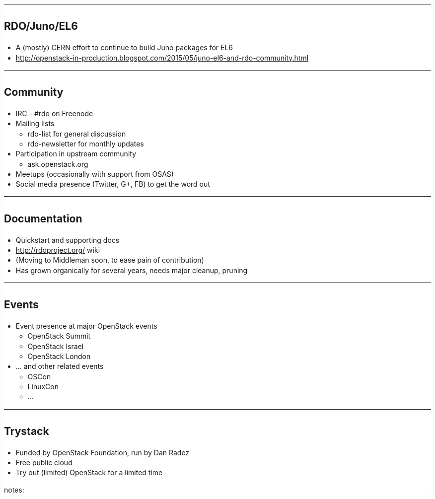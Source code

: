 
---

## RDO/Juno/EL6

- A (mostly) CERN effort to continue to build Juno packages for EL6
- http://openstack-in-production.blogspot.com/2015/05/juno-el6-and-rdo-community.html

---

## Community

- IRC - #rdo on Freenode
- Mailing lists
    - rdo-list for general discussion
    - rdo-newsletter for monthly updates
- Participation in upstream community
    - ask.openstack.org
- Meetups (occasionally with support from OSAS)
- Social media presence (Twitter, G+, FB) to get the word out

---

## Documentation

- Quickstart and supporting docs
- http://rdoproject.org/ wiki
- (Moving to Middleman soon, to ease pain of contribution)
- Has grown organically for several years, needs major cleanup, pruning

---

## Events

- Event presence at major OpenStack events
    - OpenStack Summit
    - OpenStack Israel
    - OpenStack London
- ... and other related events
    - OSCon
    - LinuxCon
    - ...

---

## Trystack

- Funded by OpenStack Foundation, run by Dan Radez
- Free public cloud
- Try out (limited) OpenStack for a limited time

notes:
